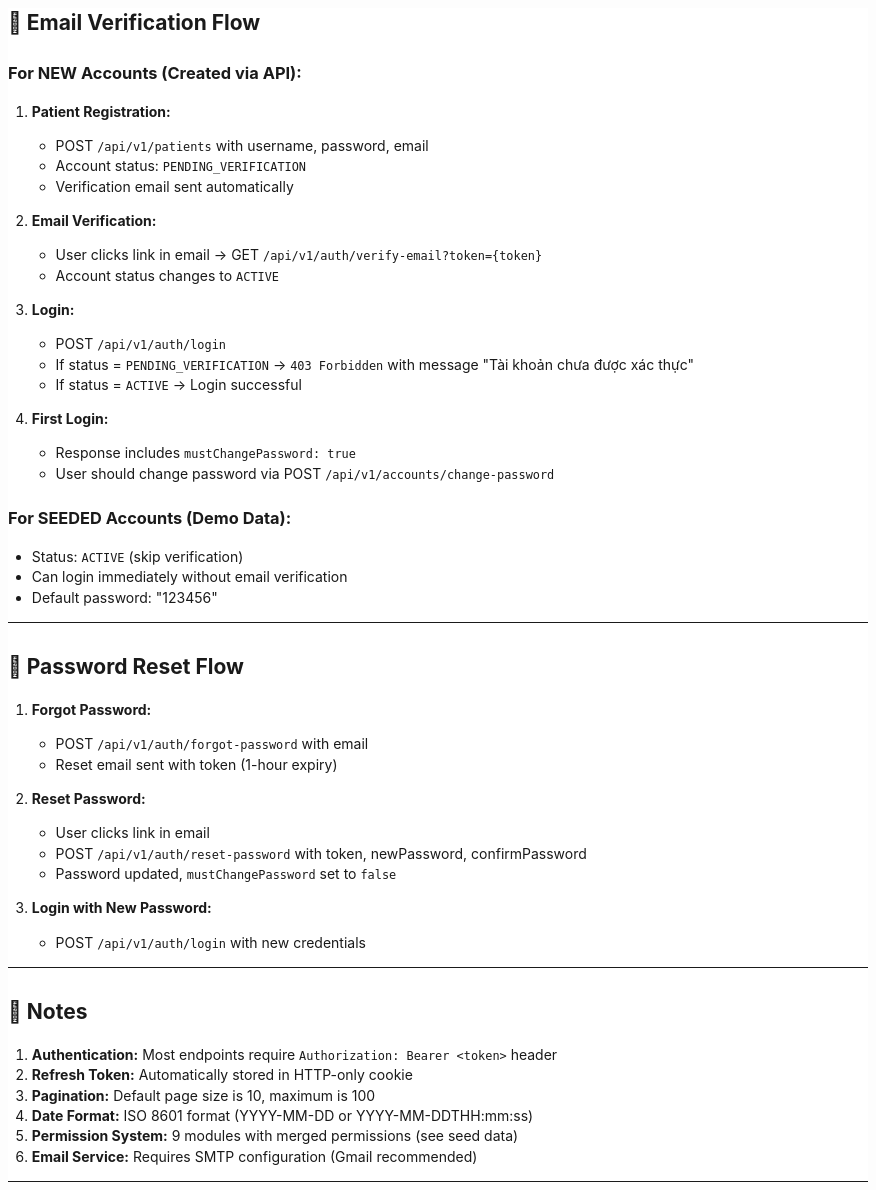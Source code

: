 
## 📧 Email Verification Flow

### For NEW Accounts (Created via API):

1. **Patient Registration:**

   - POST `/api/v1/patients` with username, password, email
   - Account status: `PENDING_VERIFICATION`
   - Verification email sent automatically

2. **Email Verification:**

   - User clicks link in email → GET `/api/v1/auth/verify-email?token={token}`
   - Account status changes to `ACTIVE`

3. **Login:**

   - POST `/api/v1/auth/login`
   - If status = `PENDING_VERIFICATION` → `403 Forbidden` with message "Tài khoản chưa được xác thực"
   - If status = `ACTIVE` → Login successful

4. **First Login:**
   - Response includes `mustChangePassword: true`
   - User should change password via POST `/api/v1/accounts/change-password`

### For SEEDED Accounts (Demo Data):

- Status: `ACTIVE` (skip verification)
- Can login immediately without email verification
- Default password: "123456"

---

## 🔄 Password Reset Flow

1. **Forgot Password:**

   - POST `/api/v1/auth/forgot-password` with email
   - Reset email sent with token (1-hour expiry)

2. **Reset Password:**

   - User clicks link in email
   - POST `/api/v1/auth/reset-password` with token, newPassword, confirmPassword
   - Password updated, `mustChangePassword` set to `false`

3. **Login with New Password:**
   - POST `/api/v1/auth/login` with new credentials

---

## 📝 Notes

1. **Authentication:** Most endpoints require `Authorization: Bearer <token>` header
2. **Refresh Token:** Automatically stored in HTTP-only cookie
3. **Pagination:** Default page size is 10, maximum is 100
4. **Date Format:** ISO 8601 format (YYYY-MM-DD or YYYY-MM-DDTHH:mm:ss)
5. **Permission System:** 9 modules with merged permissions (see seed data)
6. **Email Service:** Requires SMTP configuration (Gmail recommended)

---
